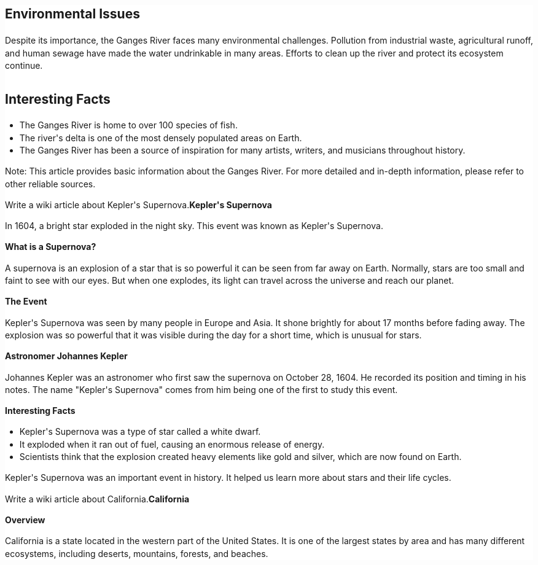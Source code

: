 **Environmental Issues**
----------------------

Despite its importance, the Ganges River faces many environmental challenges. Pollution from industrial waste, agricultural runoff, and human sewage have made the water undrinkable in many areas. Efforts to clean up the river and protect its ecosystem continue.

**Interesting Facts**
-------------------

* The Ganges River is home to over 100 species of fish.
* The river's delta is one of the most densely populated areas on Earth.
* The Ganges River has been a source of inspiration for many artists, writers, and musicians throughout history.

Note: This article provides basic information about the Ganges River. For more detailed and in-depth information, please refer to other reliable sources.
<end>

Write a wiki article about Kepler's Supernova.<start>**Kepler's Supernova**

In 1604, a bright star exploded in the night sky. This event was known as Kepler's Supernova.

**What is a Supernova?**

A supernova is an explosion of a star that is so powerful it can be seen from far away on Earth. Normally, stars are too small and faint to see with our eyes. But when one explodes, its light can travel across the universe and reach our planet.

**The Event**

Kepler's Supernova was seen by many people in Europe and Asia. It shone brightly for about 17 months before fading away. The explosion was so powerful that it was visible during the day for a short time, which is unusual for stars.

**Astronomer Johannes Kepler**

Johannes Kepler was an astronomer who first saw the supernova on October 28, 1604. He recorded its position and timing in his notes. The name "Kepler's Supernova" comes from him being one of the first to study this event.

**Interesting Facts**

*   Kepler's Supernova was a type of star called a white dwarf.
*   It exploded when it ran out of fuel, causing an enormous release of energy.
*   Scientists think that the explosion created heavy elements like gold and silver, which are now found on Earth.

Kepler's Supernova was an important event in history. It helped us learn more about stars and their life cycles.
<end>

Write a wiki article about California.<start>**California**

**Overview**

California is a state located in the western part of the United States. It is one of the largest states by area and has many different ecosystems, including deserts, mountains, forests, and beaches.
